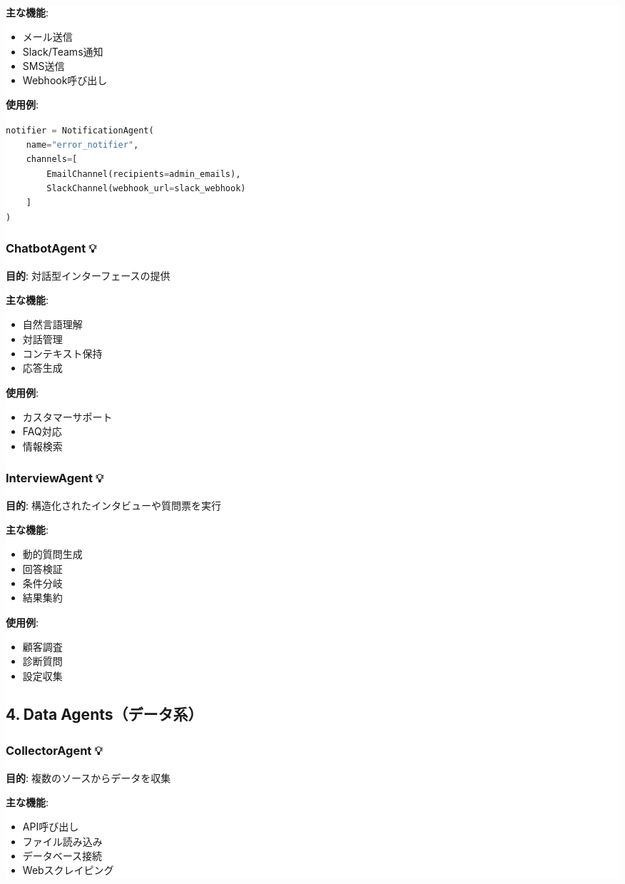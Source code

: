 **主な機能**:
- メール送信
- Slack/Teams通知
- SMS送信
- Webhook呼び出し

**使用例**:
```python
notifier = NotificationAgent(
    name="error_notifier",
    channels=[
        EmailChannel(recipients=admin_emails),
        SlackChannel(webhook_url=slack_webhook)
    ]
)
```

### ChatbotAgent 💡
**目的**: 対話型インターフェースの提供

**主な機能**:
- 自然言語理解
- 対話管理
- コンテキスト保持
- 応答生成

**使用例**:
- カスタマーサポート
- FAQ対応
- 情報検索

### InterviewAgent 💡
**目的**: 構造化されたインタビューや質問票を実行

**主な機能**:
- 動的質問生成
- 回答検証
- 条件分岐
- 結果集約

**使用例**:
- 顧客調査
- 診断質問
- 設定収集

## 4. Data Agents（データ系）

### CollectorAgent 💡
**目的**: 複数のソースからデータを収集

**主な機能**:
- API呼び出し
- ファイル読み込み
- データベース接続
- Webスクレイピング
